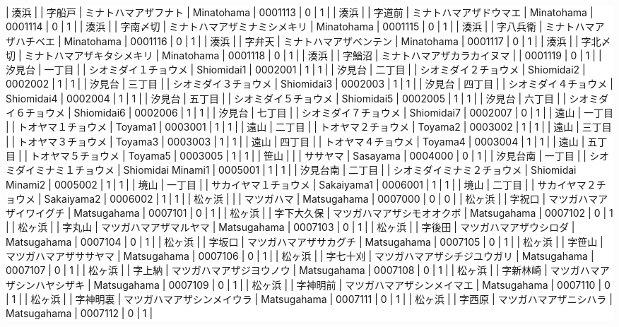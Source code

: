 | 湊浜 |  | 字船戸 | ミナトハマアザフナト | Minatohama | 0001113 | 0 | 1 |
| 湊浜 |  | 字道前 | ミナトハマアザドウマエ | Minatohama | 0001114 | 0 | 1 |
| 湊浜 |  | 字南〆切 | ミナトハマアザミナミシメキリ | Minatohama | 0001115 | 0 | 1 |
| 湊浜 |  | 字八兵衛 | ミナトハマアザハチベエ | Minatohama | 0001116 | 0 | 1 |
| 湊浜 |  | 字弁天 | ミナトハマアザベンテン | Minatohama | 0001117 | 0 | 1 |
| 湊浜 |  | 字北〆切 | ミナトハマアザキタシメキリ | Minatohama | 0001118 | 0 | 1 |
| 湊浜 |  | 字鰌沼 | ミナトハマアザカラカイヌマ |  | 0001119 | 0 | 1 |
| 汐見台 | 一丁目 |  | シオミダイ１チョウメ | Shiomidai1 | 0002001 | 1 | 1 |
| 汐見台 | 二丁目 |  | シオミダイ２チョウメ | Shiomidai2 | 0002002 | 1 | 1 |
| 汐見台 | 三丁目 |  | シオミダイ３チョウメ | Shiomidai3 | 0002003 | 1 | 1 |
| 汐見台 | 四丁目 |  | シオミダイ４チョウメ | Shiomidai4 | 0002004 | 1 | 1 |
| 汐見台 | 五丁目 |  | シオミダイ５チョウメ | Shiomidai5 | 0002005 | 1 | 1 |
| 汐見台 | 六丁目 |  | シオミダイ６チョウメ | Shiomidai6 | 0002006 | 1 | 1 |
| 汐見台 | 七丁目 |  | シオミダイ７チョウメ | Shiomidai7 | 0002007 | 0 | 1 |
| 遠山 | 一丁目 |  | トオヤマ１チョウメ | Toyama1 | 0003001 | 1 | 1 |
| 遠山 | 二丁目 |  | トオヤマ２チョウメ | Toyama2 | 0003002 | 1 | 1 |
| 遠山 | 三丁目 |  | トオヤマ３チョウメ | Toyama3 | 0003003 | 1 | 1 |
| 遠山 | 四丁目 |  | トオヤマ４チョウメ | Toyama4 | 0003004 | 1 | 1 |
| 遠山 | 五丁目 |  | トオヤマ５チョウメ | Toyama5 | 0003005 | 1 | 1 |
| 笹山 |  |  | ササヤマ | Sasayama | 0004000 | 0 | 1 |
| 汐見台南 | 一丁目 |  | シオミダイミナミ１チョウメ | Shiomidai Minami1 | 0005001 | 1 | 1 |
| 汐見台南 | 二丁目 |  | シオミダイミナミ２チョウメ | Shiomidai Minami2 | 0005002 | 1 | 1 |
| 境山 | 一丁目 |  | サカイヤマ１チョウメ | Sakaiyama1 | 0006001 | 1 | 1 |
| 境山 | 二丁目 |  | サカイヤマ２チョウメ | Sakaiyama2 | 0006002 | 1 | 1 |
| 松ヶ浜 |  |  | マツガハマ | Matsugahama | 0007000 | 0 | 0 |
| 松ヶ浜 |  | 字祝口 | マツガハマアザイワイグチ | Matsugahama | 0007101 | 0 | 1 |
| 松ヶ浜 |  | 字下大久保 | マツガハマアザシモオオクボ | Matsugahama | 0007102 | 0 | 1 |
| 松ヶ浜 |  | 字丸山 | マツガハマアザマルヤマ | Matsugahama | 0007103 | 0 | 1 |
| 松ヶ浜 |  | 字後田 | マツガハマアザウシロダ | Matsugahama | 0007104 | 0 | 1 |
| 松ヶ浜 |  | 字坂口 | マツガハマアザサカグチ | Matsugahama | 0007105 | 0 | 1 |
| 松ヶ浜 |  | 字笹山 | マツガハマアザササヤマ | Matsugahama | 0007106 | 0 | 1 |
| 松ヶ浜 |  | 字七十刈 | マツガハマアザシチジユウガリ | Matsugahama | 0007107 | 0 | 1 |
| 松ヶ浜 |  | 字上納 | マツガハマアザジヨウノウ | Matsugahama | 0007108 | 0 | 1 |
| 松ヶ浜 |  | 字新林崎 | マツガハマアザシンハヤシザキ | Matsugahama | 0007109 | 0 | 1 |
| 松ヶ浜 |  | 字神明前 | マツガハマアザシンメイマエ | Matsugahama | 0007110 | 0 | 1 |
| 松ヶ浜 |  | 字神明裏 | マツガハマアザシンメイウラ | Matsugahama | 0007111 | 0 | 1 |
| 松ヶ浜 |  | 字西原 | マツガハマアザニシハラ | Matsugahama | 0007112 | 0 | 1 |
